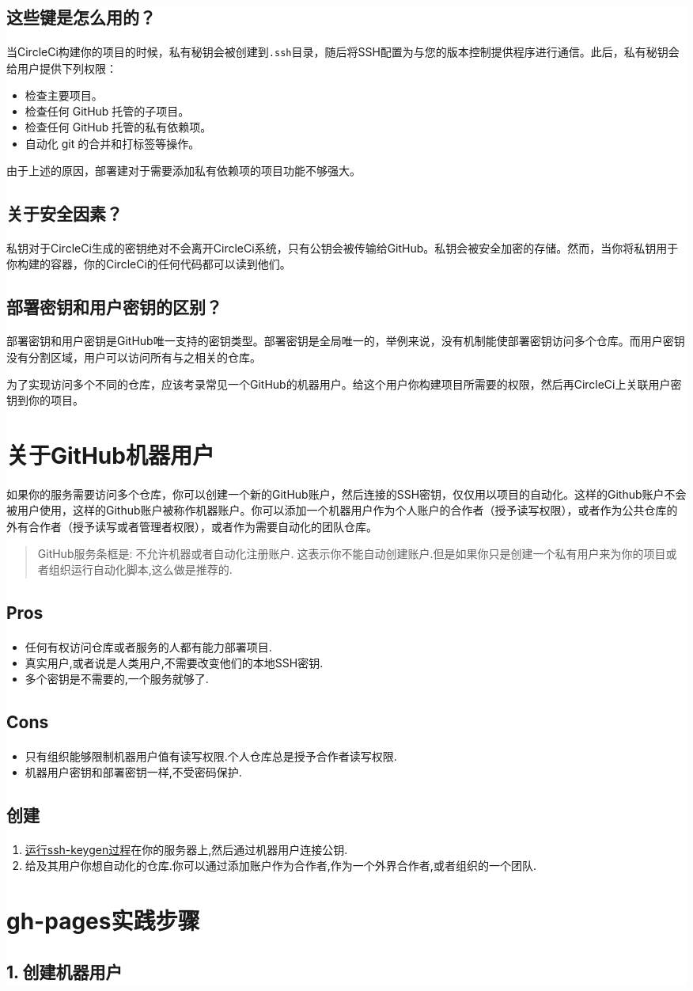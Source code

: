 ## 这些键是怎么用的？

当CircleCi构建你的项目的时候，私有秘钥会被创建到`.ssh`目录，随后将SSH配置为与您的版本控制提供程序进行通信。此后，私有秘钥会给用户提供下列权限：

* 检查主要项目。
* 检查任何 GitHub 托管的子项目。
* 检查任何 GitHub 托管的私有依赖项。
* 自动化 git 的合并和打标签等操作。

由于上述的原因，部署建对于需要添加私有依赖项的项目功能不够强大。

## 关于安全因素？

私钥对于CircleCi生成的密钥绝对不会离开CircleCi系统，只有公钥会被传输给GitHub。私钥会被安全加密的存储。然而，当你将私钥用于你构建的容器，你的CircleCi的任何代码都可以读到他们。

## 部署密钥和用户密钥的区别？

部署密钥和用户密钥是GitHub唯一支持的密钥类型。部署密钥是全局唯一的，举例来说，没有机制能使部署密钥访问多个仓库。而用户密钥没有分割区域，用户可以访问所有与之相关的仓库。

为了实现访问多个不同的仓库，应该考录常见一个GitHub的机器用户。给这个用户你构建项目所需要的权限，然后再CircleCi上关联用户密钥到你的项目。

# 关于GitHub机器用户

如果你的服务需要访问多个仓库，你可以创建一个新的GitHub账户，然后连接的SSH密钥，仅仅用以项目的自动化。这样的Github账户不会被用户使用，这样的Github账户被称作机器账户。你可以添加一个机器用户作为个人账户的合作者（授予读写权限），或者作为公共仓库的外有合作者（授予读写或者管理者权限），或者作为需要自动化的团队仓库。

> GitHub服务条框是:
  不允许机器或者自动化注册账户.
  这表示你不能自动创建账户.但是如果你只是创建一个私有用户来为你的项目或者组织运行自动化脚本,这么做是推荐的.

## Pros
* 任何有权访问仓库或者服务的人都有能力部署项目.
* 真实用户,或者说是人类用户,不需要改变他们的本地SSH密钥.
* 多个密钥是不需要的,一个服务就够了.

## Cons
* 只有组织能够限制机器用户值有读写权限.个人仓库总是授予合作者读写权限.
* 机器用户密钥和部署密钥一样,不受密码保护.

## 创建
1. [运行ssh-keygen过程](https://help.github.com/articles/generating-a-new-ssh-key-and-adding-it-to-the-ssh-agent/#generating-a-new-ssh-key)在你的服务器上,然后通过机器用户连接公钥.
2. 给及其用户你想自动化的仓库.你可以通过添加账户作为合作者,作为一个外界合作者,或者组织的一个团队.

# gh-pages实践步骤

## 1. 创建机器用户
